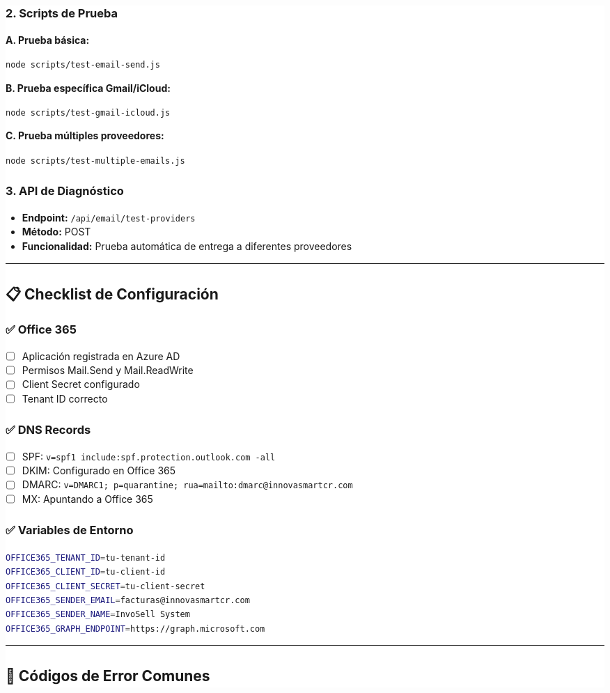 ### **2. Scripts de Prueba**

**A. Prueba básica:**
```bash
node scripts/test-email-send.js
```

**B. Prueba específica Gmail/iCloud:**
```bash
node scripts/test-gmail-icloud.js
```

**C. Prueba múltiples proveedores:**
```bash
node scripts/test-multiple-emails.js
```

### **3. API de Diagnóstico**
- **Endpoint:** `/api/email/test-providers`
- **Método:** POST
- **Funcionalidad:** Prueba automática de entrega a diferentes proveedores

---

## 📋 **Checklist de Configuración**

### **✅ Office 365**
- [ ] Aplicación registrada en Azure AD
- [ ] Permisos Mail.Send y Mail.ReadWrite
- [ ] Client Secret configurado
- [ ] Tenant ID correcto

### **✅ DNS Records**
- [ ] SPF: `v=spf1 include:spf.protection.outlook.com -all`
- [ ] DKIM: Configurado en Office 365
- [ ] DMARC: `v=DMARC1; p=quarantine; rua=mailto:dmarc@innovasmartcr.com`
- [ ] MX: Apuntando a Office 365

### **✅ Variables de Entorno**
```bash
OFFICE365_TENANT_ID=tu-tenant-id
OFFICE365_CLIENT_ID=tu-client-id
OFFICE365_CLIENT_SECRET=tu-client-secret
OFFICE365_SENDER_EMAIL=facturas@innovasmartcr.com
OFFICE365_SENDER_NAME=InvoSell System
OFFICE365_GRAPH_ENDPOINT=https://graph.microsoft.com
```

---

## 🚨 **Códigos de Error Comunes**
